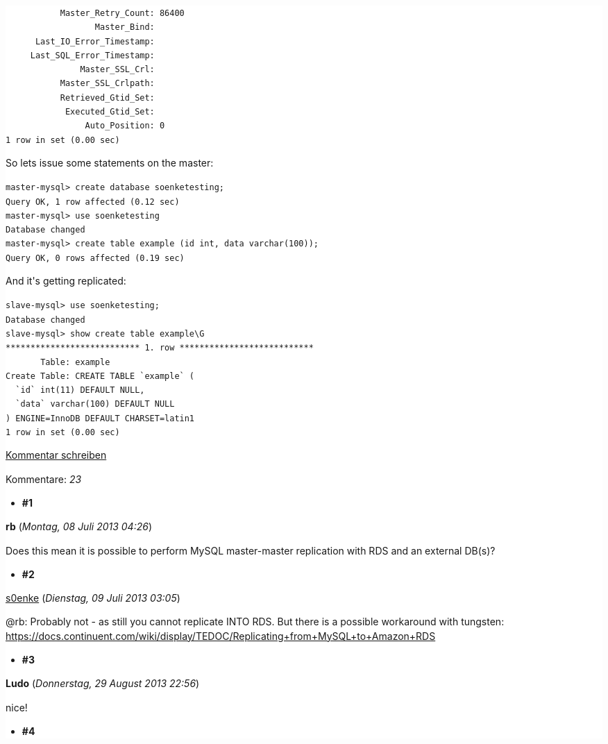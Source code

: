                Master_Retry_Count: 86400
                      Master_Bind: 
          Last_IO_Error_Timestamp: 
         Last_SQL_Error_Timestamp: 
                   Master_SSL_Crl: 
               Master_SSL_Crlpath: 
               Retrieved_Gtid_Set: 
                Executed_Gtid_Set: 
                    Auto_Position: 0
    1 row in set (0.00 sec)
    

So lets issue some statements on the master:

    
    master-mysql> create database soenketesting;
    Query OK, 1 row affected (0.12 sec)
    master-mysql> use soenketesting
    Database changed
    master-mysql> create table example (id int, data varchar(100));
    Query OK, 0 rows affected (0.19 sec)
    

And it's getting replicated:

    
    slave-mysql> use soenketesting;
    Database changed
    slave-mysql> show create table example\G
    *************************** 1. row ***************************
           Table: example
    Create Table: CREATE TABLE `example` (
      `id` int(11) DEFAULT NULL,
      `data` varchar(100) DEFAULT NULL
    ) ENGINE=InnoDB DEFAULT CHARSET=latin1
    1 row in set (0.00 sec)
    

[Kommentar schreiben](#)

Kommentare: _23_ 

* **\#1**

**rb** (_Montag, 08 Juli 2013 04:26_)

Does this mean it is possible to perform MySQL master-master replication with RDS and an external DB(s)?
* **\#2**

[s0enke](http://www.ruempler.eu/) (_Dienstag, 09 Juli 2013 03:05_)

@rb: Probably not - as still you cannot replicate INTO RDS. But there is a possible workaround with tungsten: https://docs.continuent.com/wiki/display/TEDOC/Replicating+from+MySQL+to+Amazon+RDS
* **\#3**

**Ludo** (_Donnerstag, 29 August 2013 22:56_)

nice!
* **\#4**
